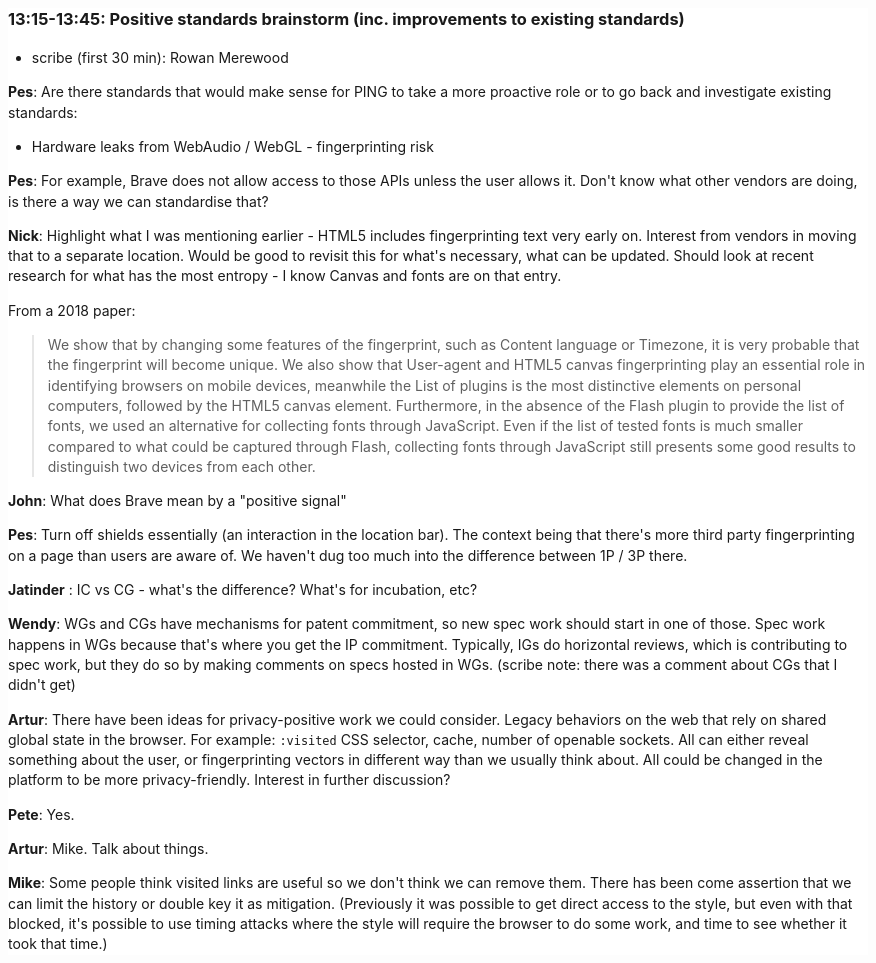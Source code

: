 ### 13:15-13:45: Positive standards brainstorm (inc. improvements to existing standards)

- scribe (first 30 min): Rowan Merewood

**Pes**: Are there standards that would make sense for PING to take a more proactive role or to go back and investigate existing standards:
- Hardware leaks from WebAudio / WebGL - fingerprinting risk

**Pes**: For example, Brave does not allow access to those APIs unless the user allows it. Don't know what other vendors are doing, is there a way we can standardise that?

**Nick**: Highlight what I was mentioning earlier - HTML5 includes fingerprinting text very early on. Interest from vendors in moving that to a separate location. Would be good to revisit this for what's necessary, what can be updated. Should look at recent research for what has the most entropy - I know Canvas and fonts are on that entry. 

From a 2018 paper:

> We show that by changing some features of the fingerprint, such as Content language or Timezone, it is very probable that the fingerprint will become unique. We also show that User-agent and HTML5 canvas fingerprinting play an essential role in identifying browsers on mobile devices, meanwhile the List of plugins is the most distinctive elements on personal computers, followed by the HTML5 canvas element. Furthermore, in the absence of the Flash plugin to provide the list of fonts, we used an alternative for collecting fonts through JavaScript. Even if the list of tested fonts is much smaller compared to what could be captured through Flash, collecting fonts through JavaScript still presents some good results to distinguish two devices from each other.


**John**: What does Brave mean by a "positive signal"

**Pes**: Turn off shields essentially (an interaction in the location bar). The context being that there's more third party fingerprinting on a page than users are aware of. We haven't dug too much into the difference between 1P / 3P there.

**Jatinder** : IC vs CG - what's the difference? What's for incubation, etc?

**Wendy**: WGs and CGs have mechanisms for patent commitment, so new spec work should start in one of those. Spec work happens in WGs because that's where you get the IP commitment. Typically, IGs do horizontal reviews, which is contributing to spec work, but they do so by making comments on specs hosted in WGs. (scribe note: there was a comment about CGs that I didn't get)

**Artur**: There have been ideas for privacy-positive work we could consider. Legacy behaviors on the web that rely on shared global state in the browser. For example: `:visited` CSS selector, cache, number of openable sockets. All can either reveal something about the user, or fingerprinting vectors in different way than we usually think about. All could be changed in the platform to be more privacy-friendly. Interest in further discussion?

**Pete**: Yes.

**Artur**: Mike. Talk about things.

**Mike**: Some people think visited links are useful so we don't think we can remove them. There has been come assertion that we can limit the history or double key it as mitigation. (Previously it was possible to get direct access to the style, but even with that blocked, it's possible to use timing attacks where the style will require the browser to do some work, and time to see whether it took that time.)
